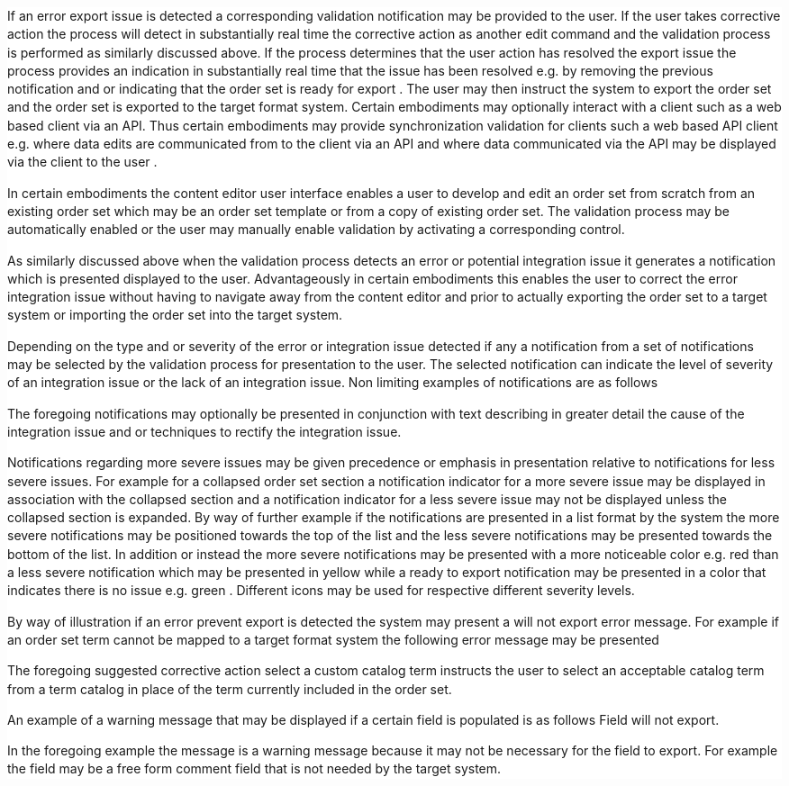 If an error export issue is detected a corresponding validation notification may be provided to the user. If the user takes corrective action the process will detect in substantially real time the corrective action as another edit command and the validation process is performed as similarly discussed above. If the process determines that the user action has resolved the export issue the process provides an indication in substantially real time that the issue has been resolved e.g. by removing the previous notification and or indicating that the order set is ready for export . The user may then instruct the system to export the order set and the order set is exported to the target format system. Certain embodiments may optionally interact with a client such as a web based client via an API. Thus certain embodiments may provide synchronization validation for clients such a web based API client e.g. where data edits are communicated from to the client via an API and where data communicated via the API may be displayed via the client to the user .

In certain embodiments the content editor user interface enables a user to develop and edit an order set from scratch from an existing order set which may be an order set template or from a copy of existing order set. The validation process may be automatically enabled or the user may manually enable validation by activating a corresponding control.

As similarly discussed above when the validation process detects an error or potential integration issue it generates a notification which is presented displayed to the user. Advantageously in certain embodiments this enables the user to correct the error integration issue without having to navigate away from the content editor and prior to actually exporting the order set to a target system or importing the order set into the target system.

Depending on the type and or severity of the error or integration issue detected if any a notification from a set of notifications may be selected by the validation process for presentation to the user. The selected notification can indicate the level of severity of an integration issue or the lack of an integration issue. Non limiting examples of notifications are as follows 

The foregoing notifications may optionally be presented in conjunction with text describing in greater detail the cause of the integration issue and or techniques to rectify the integration issue.

Notifications regarding more severe issues may be given precedence or emphasis in presentation relative to notifications for less severe issues. For example for a collapsed order set section a notification indicator for a more severe issue may be displayed in association with the collapsed section and a notification indicator for a less severe issue may not be displayed unless the collapsed section is expanded. By way of further example if the notifications are presented in a list format by the system the more severe notifications may be positioned towards the top of the list and the less severe notifications may be presented towards the bottom of the list. In addition or instead the more severe notifications may be presented with a more noticeable color e.g. red than a less severe notification which may be presented in yellow while a ready to export notification may be presented in a color that indicates there is no issue e.g. green . Different icons may be used for respective different severity levels.

By way of illustration if an error prevent export is detected the system may present a will not export error message. For example if an order set term cannot be mapped to a target format system the following error message may be presented 

The foregoing suggested corrective action select a custom catalog term instructs the user to select an acceptable catalog term from a term catalog in place of the term currently included in the order set.

An example of a warning message that may be displayed if a certain field is populated is as follows Field will not export. 

In the foregoing example the message is a warning message because it may not be necessary for the field to export. For example the field may be a free form comment field that is not needed by the target system.
